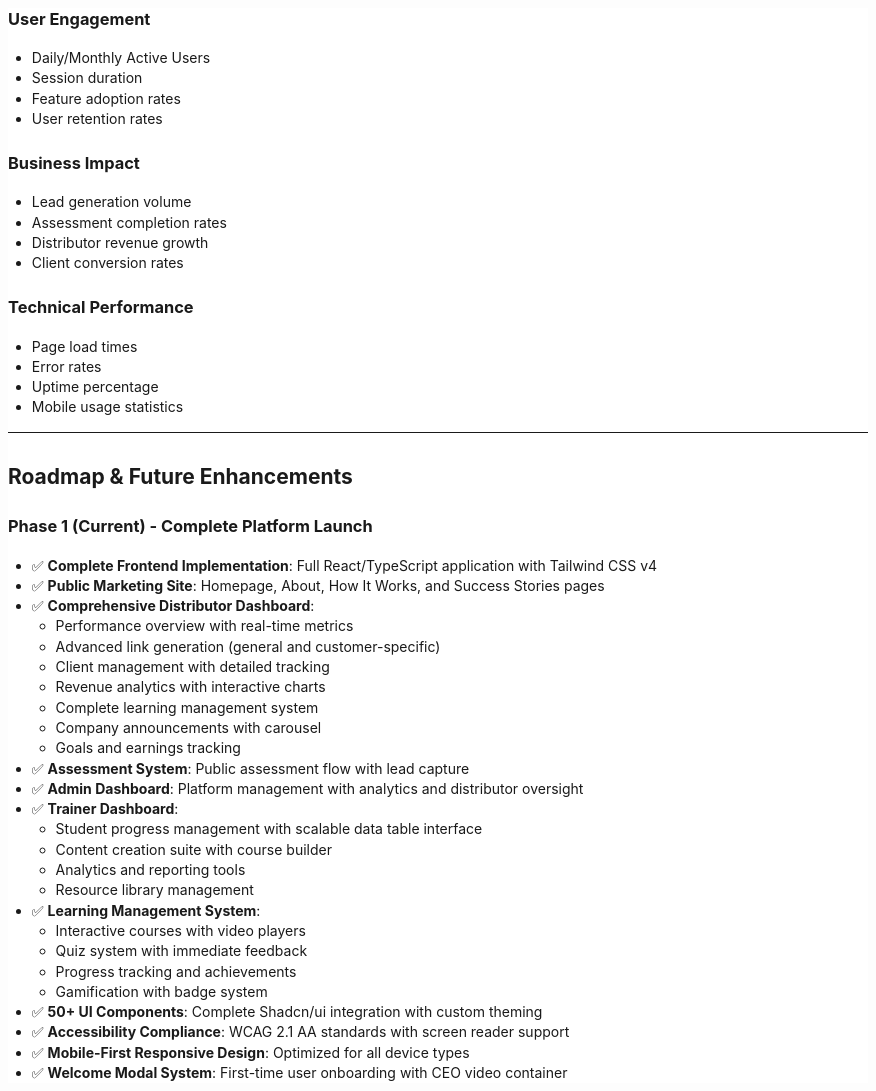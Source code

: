 ### User Engagement
- Daily/Monthly Active Users
- Session duration
- Feature adoption rates
- User retention rates

### Business Impact
- Lead generation volume
- Assessment completion rates
- Distributor revenue growth
- Client conversion rates

### Technical Performance
- Page load times
- Error rates
- Uptime percentage
- Mobile usage statistics

---

## Roadmap & Future Enhancements

### Phase 1 (Current) - Complete Platform Launch
- ✅ **Complete Frontend Implementation**: Full React/TypeScript application with Tailwind CSS v4
- ✅ **Public Marketing Site**: Homepage, About, How It Works, and Success Stories pages
- ✅ **Comprehensive Distributor Dashboard**: 
  - Performance overview with real-time metrics
  - Advanced link generation (general and customer-specific)
  - Client management with detailed tracking
  - Revenue analytics with interactive charts
  - Complete learning management system
  - Company announcements with carousel
  - Goals and earnings tracking
- ✅ **Assessment System**: Public assessment flow with lead capture
- ✅ **Admin Dashboard**: Platform management with analytics and distributor oversight
- ✅ **Trainer Dashboard**: 
  - Student progress management with scalable data table interface
  - Content creation suite with course builder
  - Analytics and reporting tools
  - Resource library management
- ✅ **Learning Management System**:
  - Interactive courses with video players
  - Quiz system with immediate feedback
  - Progress tracking and achievements
  - Gamification with badge system
- ✅ **50+ UI Components**: Complete Shadcn/ui integration with custom theming
- ✅ **Accessibility Compliance**: WCAG 2.1 AA standards with screen reader support
- ✅ **Mobile-First Responsive Design**: Optimized for all device types
- ✅ **Welcome Modal System**: First-time user onboarding with CEO video container
